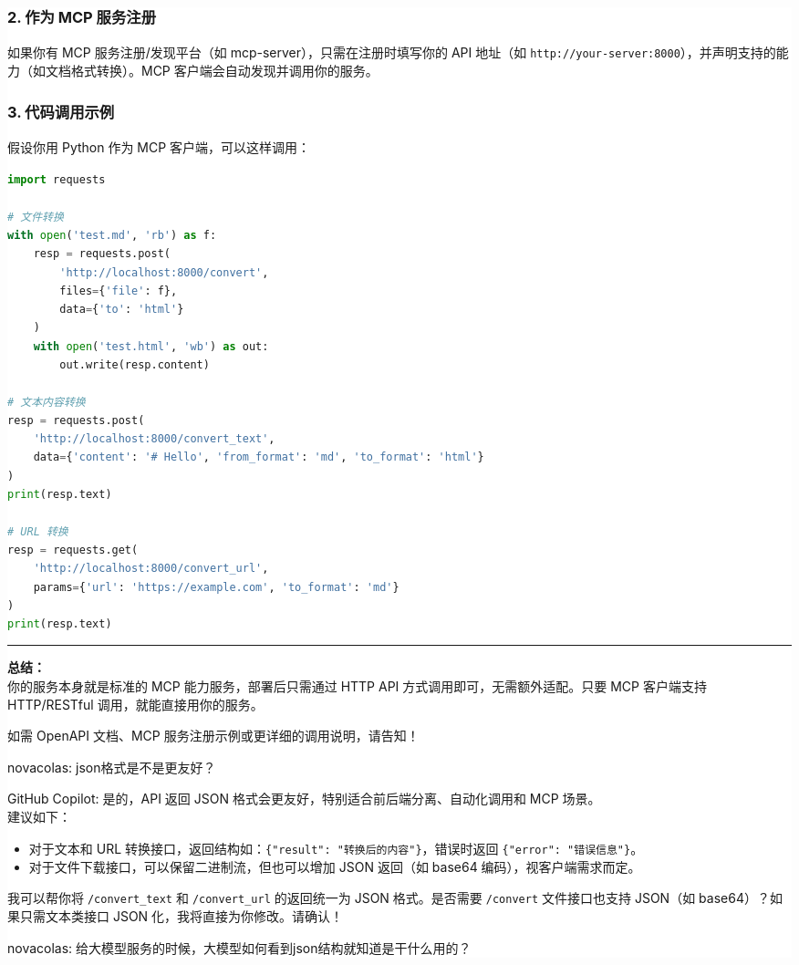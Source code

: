 ### 2. 作为 MCP 服务注册
如果你有 MCP 服务注册/发现平台（如 mcp-server），只需在注册时填写你的 API 地址（如 `http://your-server:8000`），并声明支持的能力（如文档格式转换）。MCP 客户端会自动发现并调用你的服务。

### 3. 代码调用示例
假设你用 Python 作为 MCP 客户端，可以这样调用：

```python
import requests

# 文件转换
with open('test.md', 'rb') as f:
    resp = requests.post(
        'http://localhost:8000/convert',
        files={'file': f},
        data={'to': 'html'}
    )
    with open('test.html', 'wb') as out:
        out.write(resp.content)

# 文本内容转换
resp = requests.post(
    'http://localhost:8000/convert_text',
    data={'content': '# Hello', 'from_format': 'md', 'to_format': 'html'}
)
print(resp.text)

# URL 转换
resp = requests.get(
    'http://localhost:8000/convert_url',
    params={'url': 'https://example.com', 'to_format': 'md'}
)
print(resp.text)
```

---

**总结：**  
你的服务本身就是标准的 MCP 能力服务，部署后只需通过 HTTP API 方式调用即可，无需额外适配。只要 MCP 客户端支持 HTTP/RESTful 调用，就能直接用你的服务。

如需 OpenAPI 文档、MCP 服务注册示例或更详细的调用说明，请告知！

novacolas: json格式是不是更友好？

GitHub Copilot: 是的，API 返回 JSON 格式会更友好，特别适合前后端分离、自动化调用和 MCP 场景。  
建议如下：

- 对于文本和 URL 转换接口，返回结构如：`{"result": "转换后的内容"}`，错误时返回 `{"error": "错误信息"}`。
- 对于文件下载接口，可以保留二进制流，但也可以增加 JSON 返回（如 base64 编码），视客户端需求而定。

我可以帮你将 `/convert_text` 和 `/convert_url` 的返回统一为 JSON 格式。是否需要 `/convert` 文件接口也支持 JSON（如 base64）？如果只需文本类接口 JSON 化，我将直接为你修改。请确认！

novacolas: 给大模型服务的时候，大模型如何看到json结构就知道是干什么用的？
